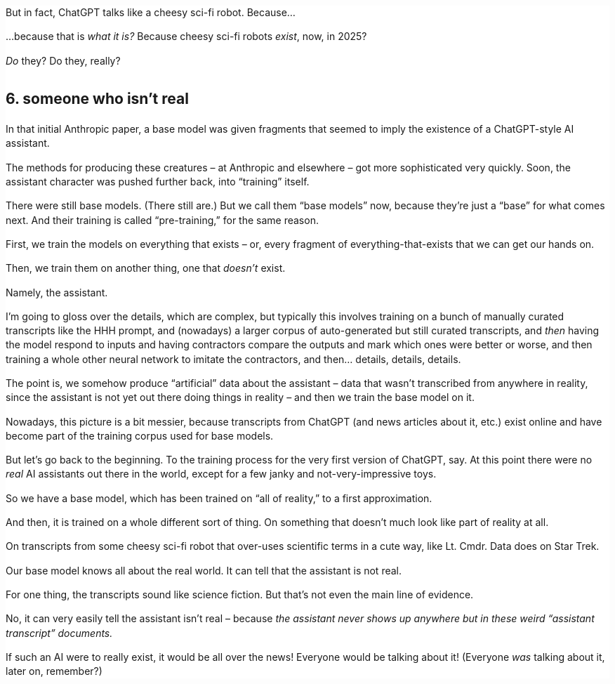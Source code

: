 But in fact, ChatGPT talks like a cheesy sci-fi robot. Because…

…because that is *what it is?* Because cheesy sci-fi robots *exist*, now, in 2025?

*Do* they? Do they, really?

## 6\. someone who isn’t real

In that initial Anthropic paper, a base model was given fragments that seemed to imply the existence of a ChatGPT-style AI assistant.

The methods for producing these creatures – at Anthropic and elsewhere – got more sophisticated very quickly. Soon, the assistant character was pushed further back, into “training” itself.

There were still base models. (There still are.) But we call them “base models” now, because they’re just a “base” for what comes next. And their training is called “pre-training,” for the same reason.

First, we train the models on everything that exists – or, every fragment of everything-that-exists that we can get our hands on.

Then, we train them on another thing, one that *doesn’t* exist.

Namely, the assistant.

I’m going to gloss over the details, which are complex, but typically this involves training on a bunch of manually curated transcripts like the HHH prompt, and (nowadays) a larger corpus of auto-generated but still curated transcripts, and *then* having the model respond to inputs and having contractors compare the outputs and mark which ones were better or worse, and then training a whole other neural network to imitate the contractors, and then… details, details, details.

The point is, we somehow produce “artificial” data about the assistant – data that wasn’t transcribed from anywhere in reality, since the assistant is not yet out there doing things in reality – and then we train the base model on it.

Nowadays, this picture is a bit messier, because transcripts from ChatGPT (and news articles about it, etc.) exist online and have become part of the training corpus used for base models.

But let’s go back to the beginning. To the training process for the very first version of ChatGPT, say. At this point there were no *real* AI assistants out there in the world, except for a few janky and not-very-impressive toys.

So we have a base model, which has been trained on “all of reality,” to a first approximation.

And then, it is trained on a whole different sort of thing. On something that doesn’t much look like part of reality at all.

On transcripts from some cheesy sci-fi robot that over-uses scientific terms in a cute way, like Lt. Cmdr. Data does on Star Trek.

Our base model knows all about the real world. It can tell that the assistant is not real.

For one thing, the transcripts sound like science fiction. But that’s not even the main line of evidence.

No, it can very easily tell the assistant isn’t real – because *the assistant never shows up anywhere but in these weird “assistant transcript” documents.*

If such an AI were to really exist, it would be all over the news\! Everyone would be talking about it\! (Everyone *was* talking about it, later on, remember?)
